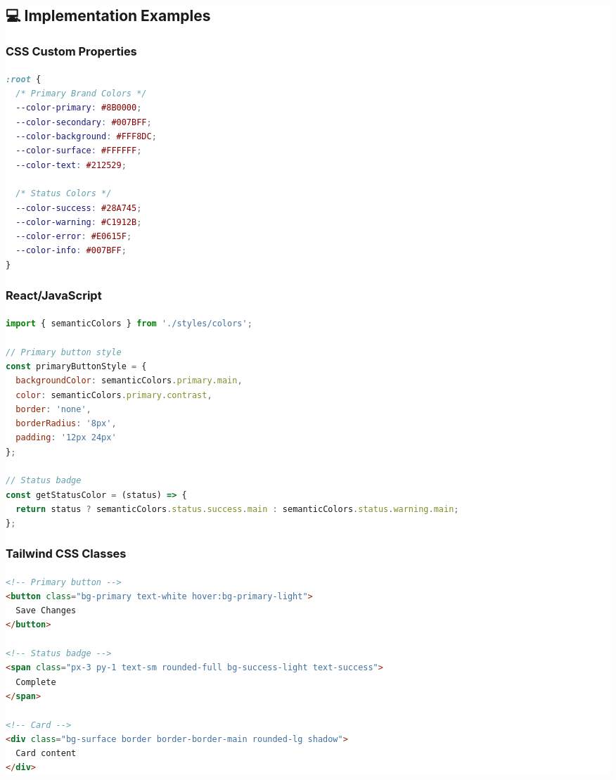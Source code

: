 ## 💻 Implementation Examples

### CSS Custom Properties
```css
:root {
  /* Primary Brand Colors */
  --color-primary: #8B0000;
  --color-secondary: #007BFF;
  --color-background: #FFF8DC;
  --color-surface: #FFFFFF;
  --color-text: #212529;
  
  /* Status Colors */
  --color-success: #28A745;
  --color-warning: #C1912B;
  --color-error: #E0615F;
  --color-info: #007BFF;
}
```

### React/JavaScript
```javascript
import { semanticColors } from './styles/colors';

// Primary button style
const primaryButtonStyle = {
  backgroundColor: semanticColors.primary.main,
  color: semanticColors.primary.contrast,
  border: 'none',
  borderRadius: '8px',
  padding: '12px 24px'
};

// Status badge
const getStatusColor = (status) => {
  return status ? semanticColors.status.success.main : semanticColors.status.warning.main;
};
```

### Tailwind CSS Classes
```html
<!-- Primary button -->
<button class="bg-primary text-white hover:bg-primary-light">
  Save Changes
</button>

<!-- Status badge -->
<span class="px-3 py-1 text-sm rounded-full bg-success-light text-success">
  Complete
</span>

<!-- Card -->
<div class="bg-surface border border-border-main rounded-lg shadow">
  Card content
</div>
```
